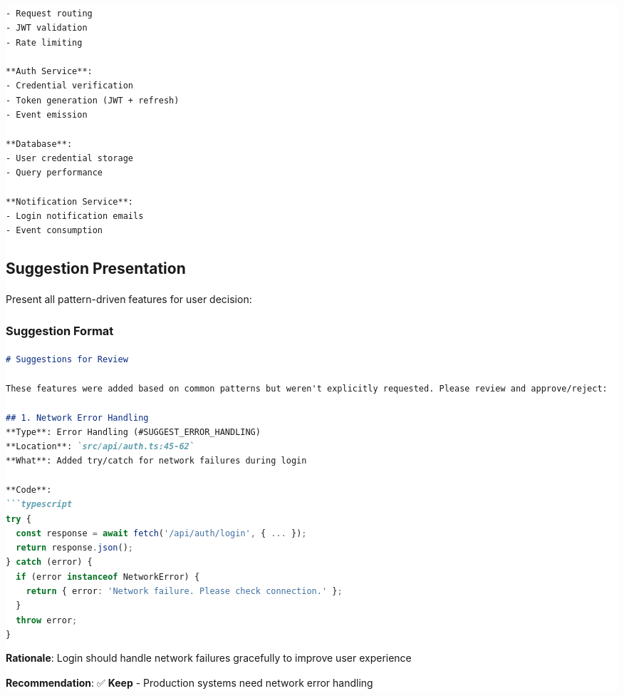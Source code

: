 ```
- Request routing
- JWT validation
- Rate limiting

**Auth Service**:
- Credential verification
- Token generation (JWT + refresh)
- Event emission

**Database**:
- User credential storage
- Query performance

**Notification Service**:
- Login notification emails
- Event consumption
```

## Suggestion Presentation

Present all pattern-driven features for user decision:

### Suggestion Format

```markdown
# Suggestions for Review

These features were added based on common patterns but weren't explicitly requested. Please review and approve/reject:

## 1. Network Error Handling
**Type**: Error Handling (#SUGGEST_ERROR_HANDLING)
**Location**: `src/api/auth.ts:45-62`
**What**: Added try/catch for network failures during login

**Code**:
```typescript
try {
  const response = await fetch('/api/auth/login', { ... });
  return response.json();
} catch (error) {
  if (error instanceof NetworkError) {
    return { error: 'Network failure. Please check connection.' };
  }
  throw error;
}
```

**Rationale**: Login should handle network failures gracefully to improve user experience

**Recommendation**: ✅ **Keep** - Production systems need network error handling
